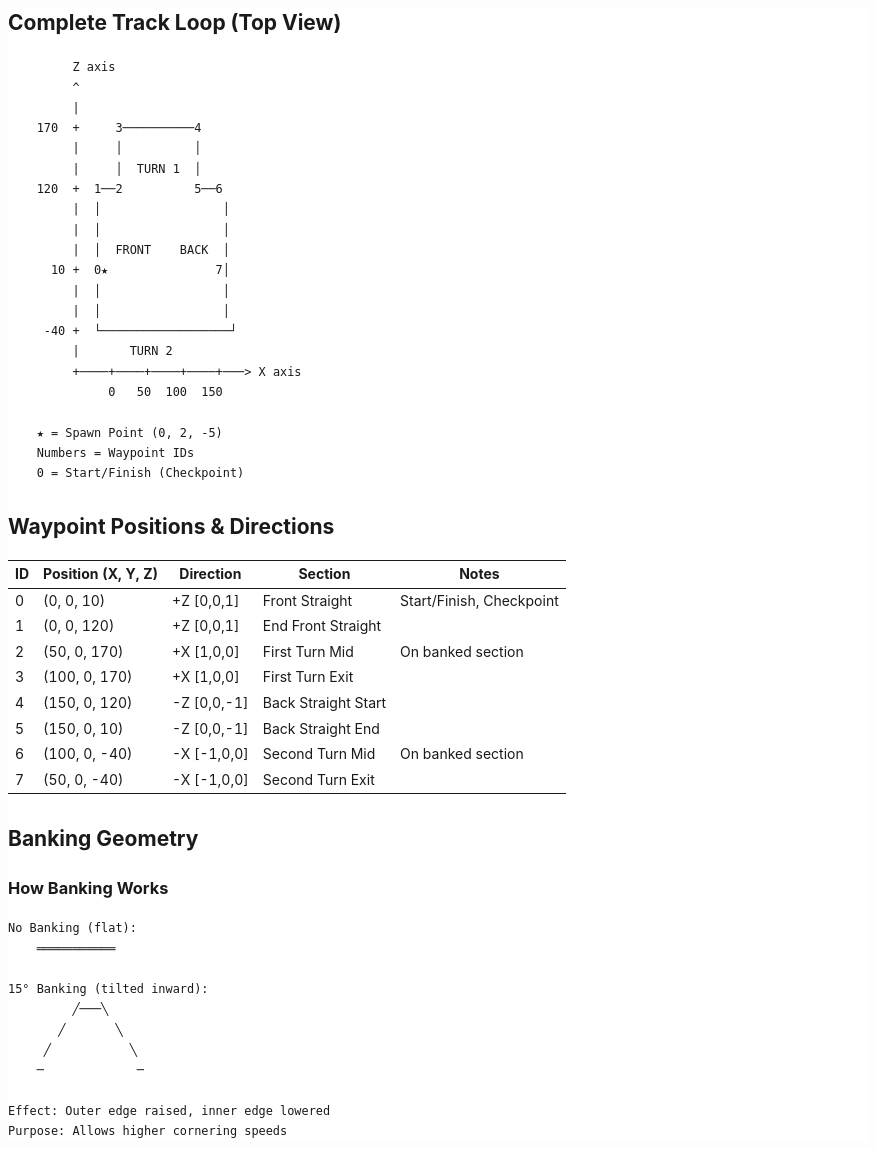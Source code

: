 ## Complete Track Loop (Top View)

```
         Z axis
         ^
         |
    170  +     3──────────4
         |     │          │
         |     │  TURN 1  │
    120  +  1──2          5──6
         |  │                 │
         |  │                 │
         |  │  FRONT    BACK  │
      10 +  0★               7│
         |  │                 │
         |  │                 │
     -40 +  └──────────────────┘
         |       TURN 2
         +────+────+────+────+───> X axis
              0   50  100  150

    ★ = Spawn Point (0, 2, -5)
    Numbers = Waypoint IDs
    0 = Start/Finish (Checkpoint)
```

## Waypoint Positions & Directions

| ID | Position (X, Y, Z) | Direction | Section | Notes |
|----|-------------------|-----------|---------|-------|
| 0 | (0, 0, 10) | +Z [0,0,1] | Front Straight | Start/Finish, Checkpoint |
| 1 | (0, 0, 120) | +Z [0,0,1] | End Front Straight | |
| 2 | (50, 0, 170) | +X [1,0,0] | First Turn Mid | On banked section |
| 3 | (100, 0, 170) | +X [1,0,0] | First Turn Exit | |
| 4 | (150, 0, 120) | -Z [0,0,-1] | Back Straight Start | |
| 5 | (150, 0, 10) | -Z [0,0,-1] | Back Straight End | |
| 6 | (100, 0, -40) | -X [-1,0,0] | Second Turn Mid | On banked section |
| 7 | (50, 0, -40) | -X [-1,0,0] | Second Turn Exit | |

## Banking Geometry

### How Banking Works
```
No Banking (flat):
    ═══════════

15° Banking (tilted inward):
         ╱───╲
       ╱       ╲
     ╱           ╲
    ─             ─

Effect: Outer edge raised, inner edge lowered
Purpose: Allows higher cornering speeds
```
